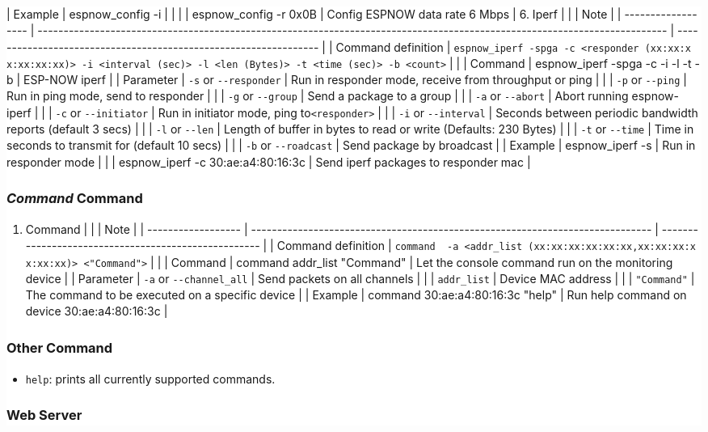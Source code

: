    | Example            | espnow_config -i                                                                                                                                                  |                                                 |
   |                    | espnow_config -r 0x0B                                                                                                                                             | Config ESPNOW data rate 6 Mbps                  |
6. Iperf
   |                    |                                                                                                                           | Note                                                             |
   | ------------------ | ------------------------------------------------------------------------------------------------------------------------- | ---------------------------------------------------------------- |
   | Command definition | `espnow_iperf -spga -c <responder (xx:xx:xx:xx:xx:xx)> -i <interval (sec)> -l <len (Bytes)> -t <time (sec)> -b <count>` |                                                                  |
   | Command            | espnow_iperf -spga -c -i -l -t -b                                                                                         | ESP-NOW iperf                                                    |
   | Parameter          | `-s` or `--responder`                                                                                                 | Run in responder mode, receive from throughput or ping           |
   |                    | `-p` or `--ping`                                                                                                      | Run in ping mode, send to responder                              |
   |                    | `-g` or `--group`                                                                                                     | Send a package to a group                                        |
   |                    | `-a` or `--abort`                                                                                                     | Abort running espnow-iperf                                       |
   |                    | `-c` or `--initiator`                                                                                                 | Run in initiator mode, ping to`<responder>`                    |
   |                    | `-i` or `--interval`                                                                                                  | Seconds between periodic bandwidth reports (default 3 secs)      |
   |                    | `-l` or `--len`                                                                                                       | Length of buffer in bytes to read or write (Defaults: 230 Bytes) |
   |                    | `-t` or `--time`                                                                                                      | Time in seconds to transmit for (default 10 secs)                |
   |                    | `-b` or `--roadcast`                                                                                                  | Send package by broadcast                                        |
   | Example            | espnow_iperf -s                                                                                                           | Run in responder mode                                            |
   |                    | espnow_iperf -c 30:ae:a4:80:16:3c                                                                                         | Send iperf packages to responder mac                             |

### *Command* Command

1. Command
   |                    |                                                                               | Note                                                 |
   | ------------------ | ----------------------------------------------------------------------------- | ---------------------------------------------------- |
   | Command definition | `command  -a <addr_list (xx:xx:xx:xx:xx:xx,xx:xx:xx:xx:xx:xx)> <"Command">` |                                                      |
   | Command            | command addr_list "Command"                                                   | Let the console command run on the monitoring device |
   | Parameter          | `-a` or `--channel_all`                                                   | Send packets on all channels                         |
   |                    | `addr_list`                                                                 | Device MAC address                                   |
   |                    | `"Command"`                                                                 | The command to be executed on a specific device      |
   | Example            | command 30:ae:a4:80:16:3c "help"                                              | Run help command on device 30:ae:a4:80:16:3c         |

### Other Command

* `help`: prints all currently supported commands.

### Web Server
